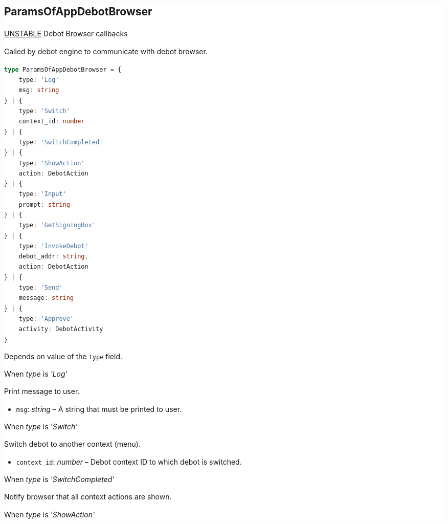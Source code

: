 
## ParamsOfAppDebotBrowser
[UNSTABLE](UNSTABLE.md) Debot Browser callbacks

Called by debot engine to communicate with debot browser.

```ts
type ParamsOfAppDebotBrowser = {
    type: 'Log'
    msg: string
} | {
    type: 'Switch'
    context_id: number
} | {
    type: 'SwitchCompleted'
} | {
    type: 'ShowAction'
    action: DebotAction
} | {
    type: 'Input'
    prompt: string
} | {
    type: 'GetSigningBox'
} | {
    type: 'InvokeDebot'
    debot_addr: string,
    action: DebotAction
} | {
    type: 'Send'
    message: string
} | {
    type: 'Approve'
    activity: DebotActivity
}
```
Depends on value of the  `type` field.

When _type_ is _'Log'_

Print message to user.


- `msg`: _string_ – A string that must be printed to user.

When _type_ is _'Switch'_

Switch debot to another context (menu).


- `context_id`: _number_ – Debot context ID to which debot is switched.

When _type_ is _'SwitchCompleted'_

Notify browser that all context actions are shown.


When _type_ is _'ShowAction'_
